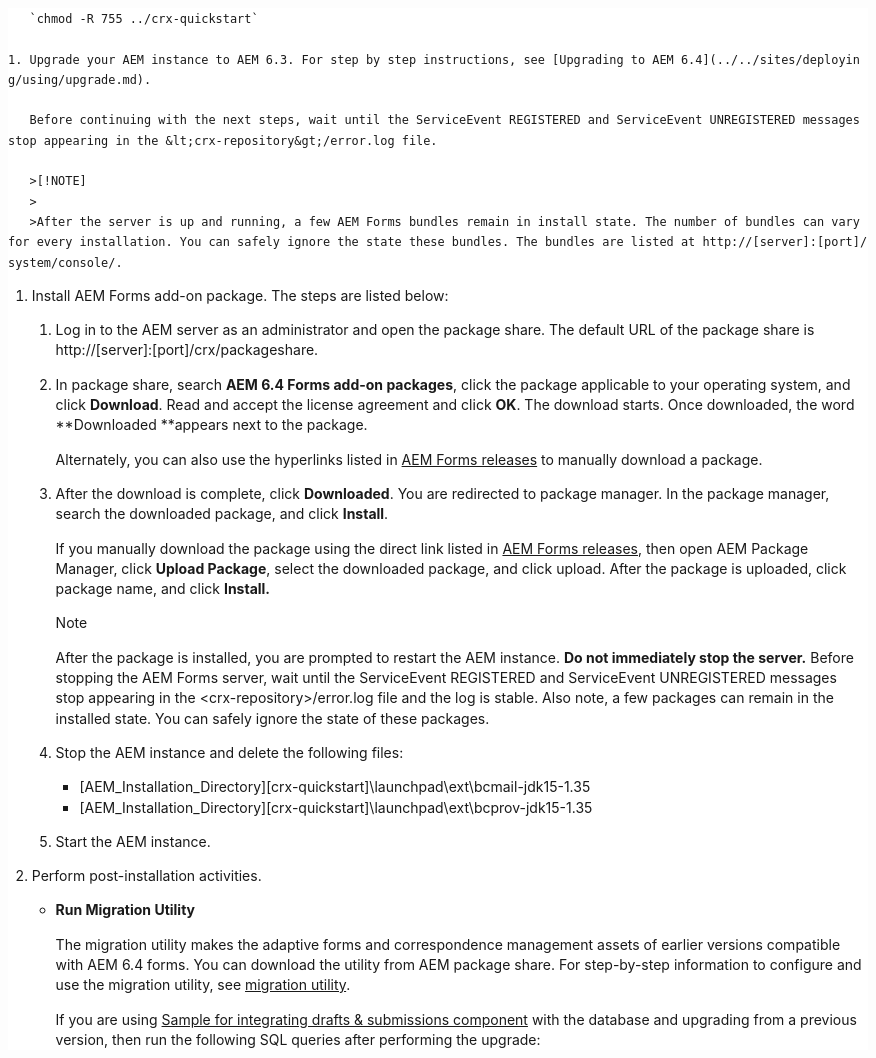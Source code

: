        `chmod -R 755 ../crx-quickstart`
    
    1. Upgrade your AEM instance to AEM 6.3. For step by step instructions, see [Upgrading to AEM 6.4](../../sites/deploying/using/upgrade.md).

       Before continuing with the next steps, wait until the ServiceEvent REGISTERED and ServiceEvent UNREGISTERED messages stop appearing in the &lt;crx-repository&gt;/error.log file.

       >[!NOTE]
       >
       >After the server is up and running, a few AEM Forms bundles remain in install state. The number of bundles can vary for every installation. You can safely ignore the state these bundles. The bundles are listed at http://[server]:[port]/system/console/.

1. Install AEM Forms add-on package. The steps are listed below:

    1. Log in to the AEM server as an administrator and open the package share. The default URL of the package share is http://[server]:[port]/crx/packageshare.
    1. In package share, search **AEM 6.4 Forms add-on packages**, click the package applicable to your operating system, and click **Download**. Read and accept the license agreement and click **OK**. The download starts. Once downloaded, the word **Downloaded **appears next to the package.

       Alternately, you can also use the hyperlinks listed in [AEM Forms releases](/content/help/en/aem-forms/kb/aem-forms-releases) to manually download a package.
    
    1. After the download is complete, click **Downloaded**. You are redirected to package manager. In the package manager, search the downloaded package, and click **Install**.

       If you manually download the package using the direct link listed in [AEM Forms releases](/content/help/en/aem-forms/kb/aem-forms-releases), then open AEM Package Manager, click **Upload Package**, select the downloaded package, and click upload. After the package is uploaded, click package name, and click **Install.**

       >[!NOTE]
       >
       >After the package is installed, you are prompted to restart the AEM instance. **Do not immediately stop the server.** Before stopping the AEM Forms server, wait until the ServiceEvent REGISTERED and ServiceEvent UNREGISTERED messages stop appearing in the &lt;crx-repository&gt;/error.log file and the log is stable. Also note, a few packages can remain in the installed state. You can safely ignore the state of these packages.

    1. Stop the AEM instance and delete the following files:

        * [AEM_Installation_Directory]\[crx-quickstart]\launchpad\ext\bcmail-jdk15-1.35
        * [AEM_Installation_Directory]\[crx-quickstart]\launchpad\ext\bcprov-jdk15-1.35

    1. Start the AEM instance.

1. Perform post-installation activities.

    * **Run Migration Utility**

      The migration utility makes the adaptive forms and correspondence management assets of earlier versions compatible with AEM 6.4 forms. You can download the utility from AEM package share. For step-by-step information to configure and use the migration utility, see [migration utility](../../forms/using/migration-utility.md).

      If you are using [Sample for integrating drafts & submissions component](https://helpx.adobe.com/experience-manager/6-3/forms/using/integrate-draft-submission-database.html) with the database and upgrading from a previous version, then run the following SQL queries after performing the upgrade:
